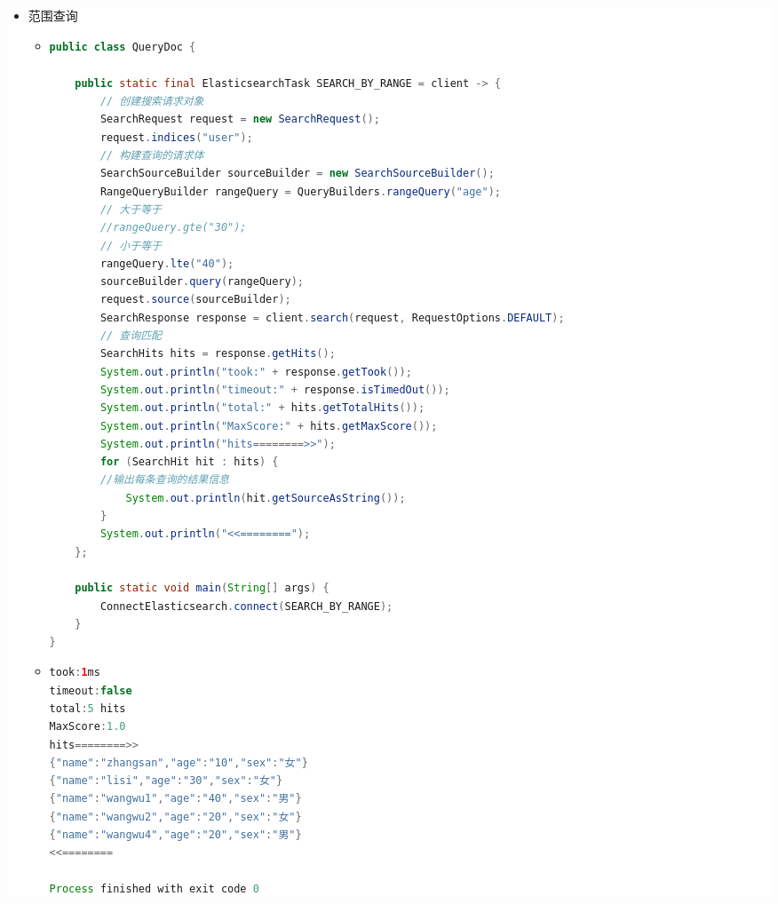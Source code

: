 - 范围查询

  - ```java
    public class QueryDoc {
        
    	public static final ElasticsearchTask SEARCH_BY_RANGE = client -> {
            // 创建搜索请求对象
            SearchRequest request = new SearchRequest();
            request.indices("user");
            // 构建查询的请求体
            SearchSourceBuilder sourceBuilder = new SearchSourceBuilder();
            RangeQueryBuilder rangeQuery = QueryBuilders.rangeQuery("age");
            // 大于等于
            //rangeQuery.gte("30");
            // 小于等于
            rangeQuery.lte("40");
            sourceBuilder.query(rangeQuery);
            request.source(sourceBuilder);
            SearchResponse response = client.search(request, RequestOptions.DEFAULT);
            // 查询匹配
            SearchHits hits = response.getHits();
            System.out.println("took:" + response.getTook());
            System.out.println("timeout:" + response.isTimedOut());
            System.out.println("total:" + hits.getTotalHits());
            System.out.println("MaxScore:" + hits.getMaxScore());
            System.out.println("hits========>>");
            for (SearchHit hit : hits) {
            //输出每条查询的结果信息
                System.out.println(hit.getSourceAsString());
            }
            System.out.println("<<========");
        };
    
        public static void main(String[] args) {
            ConnectElasticsearch.connect(SEARCH_BY_RANGE);
        }
    }
    ```

  - ```java
    took:1ms
    timeout:false
    total:5 hits
    MaxScore:1.0
    hits========>>
    {"name":"zhangsan","age":"10","sex":"女"}
    {"name":"lisi","age":"30","sex":"女"}
    {"name":"wangwu1","age":"40","sex":"男"}
    {"name":"wangwu2","age":"20","sex":"女"}
    {"name":"wangwu4","age":"20","sex":"男"}
    <<========
    
    Process finished with exit code 0
    ```
